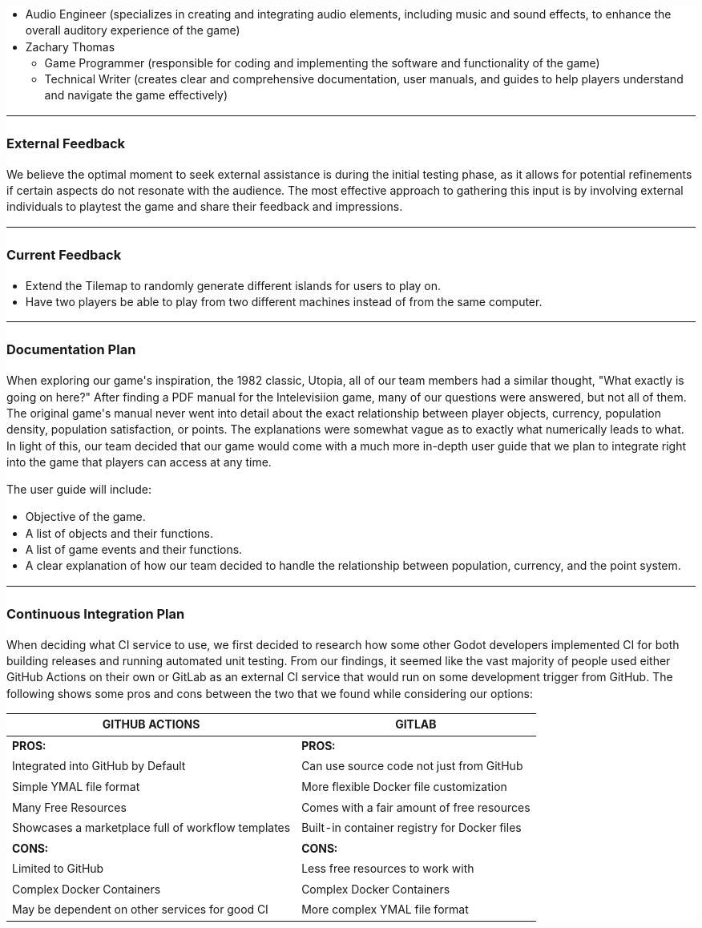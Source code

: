   - Audio Engineer (specializes in creating and integrating audio elements, including music and sound effects, to enhance the overall auditory experience of the game)
- Zachary Thomas
  - Game Programmer (responsible for coding and implementing the software and functionality of the game)
  - Technical Writer (creates clear and comprehensive documentation, user manuals, and guides to help players understand and navigate the game effectively)
___
### **External Feedback**

We believe the optimal moment to seek external assistance is during the initial testing phase, as it allows for potential refinements if certain aspects do not resonate with the audience. The most effective approach to gathering this input is by involving external individuals to playtest the game and share their feedback and impressions.
___
### **Current Feedback**

- Extend the Tilemap to randomly generate different islands for users to play on.
- Have two players be able to play from two different machines instead of from the same computer.
___
### **Documentation Plan**

When exploring our game's inspiration, the 1982 classic, Utopia, all of our team members had a similar thought, "What exactly is going on here?" After finding a PDF manual for the Intelevisiion game, many of our questions were answered, but not all of them. The original game's manual never went into detail about the exact relationship between player objects, currency, population density, population satisfaction, or points. The explanations were somewhat vague as to exactly what numerically leads to what. In light of this, our team decided that our game would come with a much more in-depth user guide that we plan to integrate right into the game that players can access at any time.

The user guide will include:
- Objective of the game.
- A list of objects and their functions.
- A list of game events and their functions.
- A clear explanation of how our team decided to handle the relationship between population, currency, and the point system.
___
### **Continuous Integration Plan**

When deciding what CI service to use, we first decided to research how some other Godot developers implemented CI for both building releases and running automated unit testing. From our findings, it seemed like the vast majority of people used either GitHub Actions on their own or GitLab as an external CI service that would run on some development trigger from GitHub. The following shows some pros and cons between the two that we found while considering our options:

|       **GITHUB ACTIONS**        |           **GITLAB**            |
|---------------------------------|---------------------------------|
|            **PROS:**            |            **PROS:**            |
| Integrated into GitHub by Default | Can use source code not just from GitHub |
| Simple YMAL file format | More flexible Docker file customization |
| Many Free Resources | Comes with a fair amount of free resources |
| Showcases a marketplace full of workflow templates | Built-in container registry for Docker files |
|            **CONS:**            |            **CONS:**            |
| Limited to GitHub | Less free resources to work with |
| Complex Docker Containers | Complex Docker Containers |
| May be dependent on other services for good CI | More complex YMAL file format |
